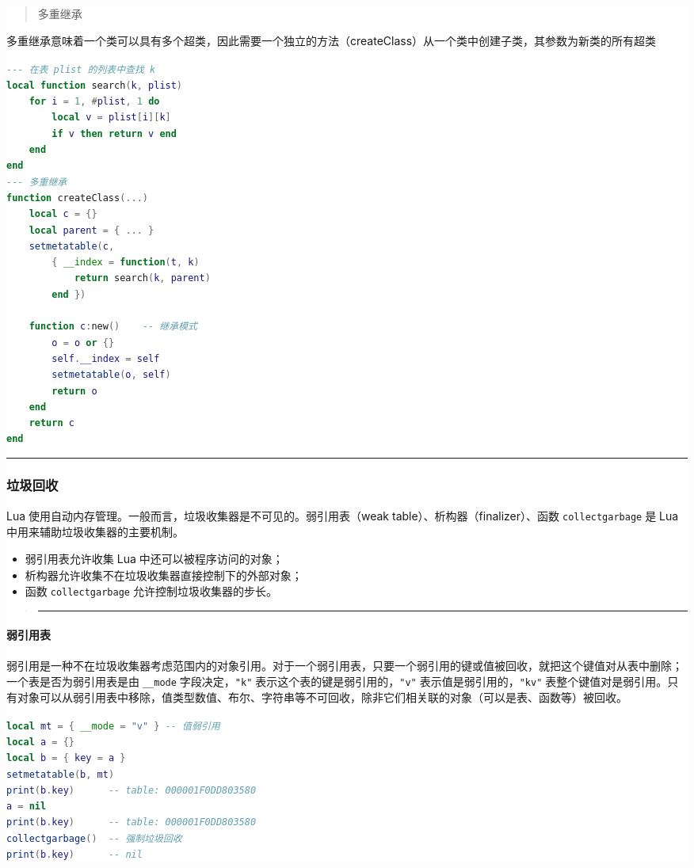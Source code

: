 > 多重继承

多重继承意味着一个类可以具有多个超类，因此需要一个独立的方法（createClass）从一个类中创建子类，其参数为新类的所有超类

```lua
--- 在表 plist 的列表中查找 k
local function search(k, plist)
    for i = 1, #plist, 1 do
        local v = plist[i][k]
        if v then return v end
    end
end
--- 多重继承
function createClass(...)
    local c = {}
    local parent = { ... }
    setmetatable(c,
        { __index = function(t, k)
            return search(k, parent)
        end })

    function c:new()	-- 继承模式
        o = o or {}
        self.__index = self
        setmetatable(o, self)
        return o
    end
    return c
end
```

---
### 垃圾回收

Lua 使用自动内存管理。一般而言，垃圾收集器是不可见的。弱引用表（weak table）、析构器（finalizer）、函数 `collectgarbage` 是 Lua 中用来辅助垃圾收集器的主要机制。
  - 弱引用表允许收集 Lua 中还可以被程序访问的对象；
  - 析构器允许收集不在垃圾收集器直接控制下的外部对象；
  - 函数 `collectgarbage` 允许控制垃圾收集器的步长。

>---
#### 弱引用表

弱引用是一种不在垃圾收集器考虑范围内的对象引用。对于一个弱引用表，只要一个弱引用的键或值被回收，就把这个键值对从表中删除；一个表是否为弱引用表是由 `__mode` 字段决定，`"k"` 表示这个表的键是弱引用的，`"v"` 表示值是弱引用的，`"kv"` 表整个键值对是弱引用。只有对象可以从弱引用表中移除，值类型数值、布尔、字符串等不可回收，除非它们相关联的对象（可以是表、函数等）被回收。

```lua
local mt = { __mode = "v" } -- 值弱引用
local a = {}
local b = { key = a }
setmetatable(b, mt)
print(b.key)      -- table: 000001F0DD803580
a = nil
print(b.key)      -- table: 000001F0DD803580
collectgarbage()  -- 强制垃圾回收
print(b.key)      -- nil
```
